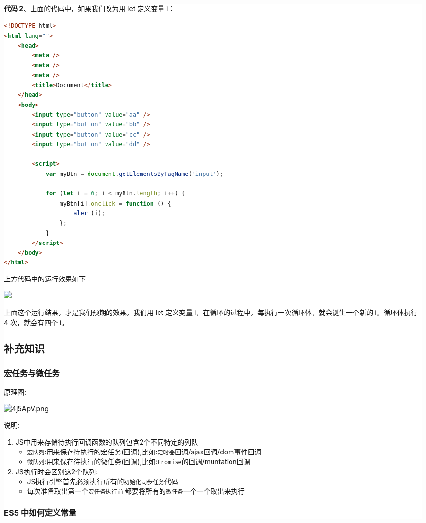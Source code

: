 **代码 2**、上面的代码中，如果我们改为用 let 定义变量 i：

```html
<!DOCTYPE html>
<html lang="">
    <head>
        <meta />
        <meta />
        <meta />
        <title>Document</title>
    </head>
    <body>
        <input type="button" value="aa" />
        <input type="button" value="bb" />
        <input type="button" value="cc" />
        <input type="button" value="dd" />

        <script>
            var myBtn = document.getElementsByTagName('input');

            for (let i = 0; i < myBtn.length; i++) {
                myBtn[i].onclick = function () {
                    alert(i);
                };
            }
        </script>
    </body>
</html>
```

上方代码中的运行效果如下：

![](http://img.smyhvae.com/20190904_1040.gif)

上面这个运行结果，才是我们预期的效果。我们用 let 定义变量 i，在循环的过程中，每执行一次循环体，就会诞生一个新的 i。循环体执行 4 次，就会有四个 i。

## 补充知识

### 宏任务与微任务

原理图:

[![4j5ApV.png](https://z3.ax1x.com/2021/10/05/4j5ApV.png)](https://imgtu.com/i/4j5ApV)

说明:

1. JS中用来存储待执行回调函数的队列包含2个不同特定的列队
   - `宏队列`:用来保存待执行的宏任务(回调),比如:`定时器`回调/ajax回调/dom事件回调
   - `微队列`:用来保存待执行的微任务(回调),比如:`Promise`的回调/muntation回调
2. JS执行时会区别这2个队列:
   - JS执行引擎首先必须执行所有的`初始化同步任务`代码
   - 每次准备取出第一个`宏任务执行前`,都要将所有的`微任务`一个一个取出来执行

### ES5 中如何定义常量
